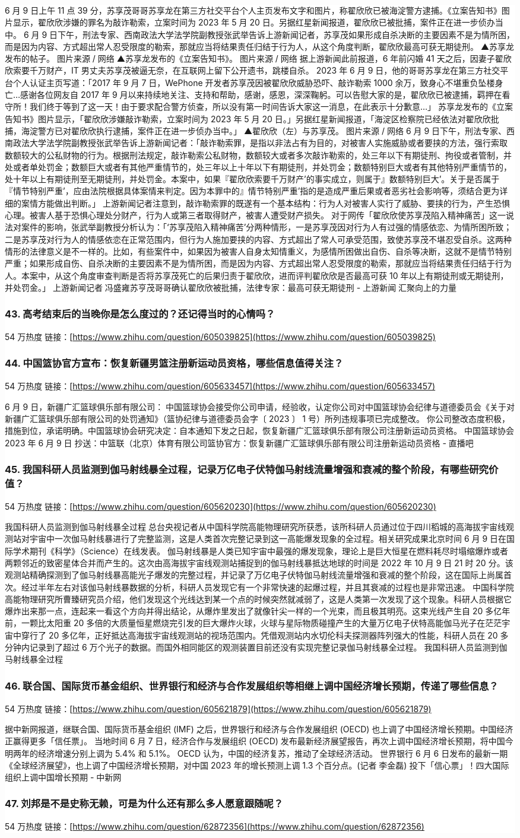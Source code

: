 6 月 9 日上午 11 点 39 分，苏享茂哥哥苏享龙在第三方社交平台个人主页发布文字和图片，称翟欣欣已被海淀警方逮捕。《立案告知书》图片显示，翟欣欣涉嫌的罪名为敲诈勒索，立案时间为 2023 年 5 月 20 日。另据红星新闻报道，翟欣欣已被批捕，案件正在进一步侦办当中。 6 月 9 日下午，刑法专家、西南政法大学法学院副教授张武举告诉上游新闻记者，苏享茂如果形成自杀决断的主要因素不是为情所困，而是因为内容、方式超出常人忍受限度的勒索，那就应当将结果责任归结于行为人，从这个角度判断，翟欣欣最高可获无期徒刑。 ▲苏享龙发布的帖子。 图片来源 / 网络 ▲苏享龙发布的《立案告知书》。 图片来源 / 网络 据上游新闻此前报道，6 年前闪婚 41 天之后，因妻子翟欣欣索要千万财产，IT 男丈夫苏享茂被逼无奈，在互联网上留下公开遗书，跳楼自杀。 2023 年 6 月 9 日，他的哥哥苏享龙在第三方社交平台个人认证主页写道：「2017 年 9 月 7 日，WePhone 开发者苏享茂因被翟欣欣威胁恐吓、敲诈勒索 1000 余万，致身心不堪重负坠楼身亡…感谢各位网友自 2017 年 9 月以来持续地关注、支持和帮助，感谢，感恩，深深鞠躬。可以告慰大家的是，翟欣欣已被逮捕，羁押在看守所！我们终于等到了这一天！由于要求配合警方侦查，所以没有第一时间告诉大家这一消息，在此表示十分歉意…」 苏享龙发布的《立案告知书》图片显示，「翟欣欣涉嫌敲诈勒索，立案时间为 2023 年 5 月 20 日。」另据红星新闻报道，「海淀区检察院已经依法对翟欣欣批捕，海淀警方已对翟欣欣执行逮捕，案件正在进一步侦办当中。」 ▲翟欣欣（左）与苏享茂。 图片来源 / 网络 6 月 9 日下午，刑法专家、西南政法大学法学院副教授张武举告诉上游新闻记者：「敲诈勒索罪，是指以非法占有为目的，对被害人实施威胁或者要挟的方法，强行索取数额较大的公私财物的行为。根据刑法规定，敲诈勒索公私财物，数额较大或者多次敲诈勒索的，处三年以下有期徒刑、拘役或者管制，并处或者单处罚金；数额巨大或者有其他严重情节的，处三年以上十年以下有期徒刑，并处罚金；数额特别巨大或者有其他特别严重情节的，处十年以上有期徒刑至无期徒刑，并处罚金。本案中，如果『翟欣欣索要千万财产’的事实成立，则属于』数额特别巨大’。关于是否属于『情节特别严重’，应由法院根据具体案情来判定。因为本罪中的』情节特别严重’指的是造成严重后果或者恶劣社会影响等，须结合更为详细的案情方能做出判断。」 上游新闻记者注意到，敲诈勒索罪的既遂有一个基本结构：行为人对被害人实行了威胁、要挟的行为，产生恐惧心理。被害人基于恐惧心理处分财产，行为人或第三者取得财产，被害人遭受财产损失。 对于网传「翟欣欣使苏享茂陷入精神痛苦」这一说法对案件的影响，张武举副教授分析认为：「‘苏享茂陷入精神痛苦’分两种情形，一是苏享茂因对行为人有过强的情感依恋、为情所困所致；二是苏享茂对行为人的情感依恋在正常范围内，但行为人施加要挟的内容、方式超出了常人可承受范围，致使苏享茂不堪忍受自杀。这两种情形的法律意义是不一样的。比如，有些案件中，如果因为被害人自身太知情重义，为感情所困做出自伤、自杀等决断，这就不是情节特别严重；如果形成自伤、自杀决断的主要因素不是为情所困，而是因为内容、方式超出常人忍受限度的勒索，那就应当将结果责任归结于行为人。本案中，从这个角度审查判断是否将苏享茂死亡的后果归责于翟欣欣，进而评判翟欣欣是否最高可获 10 年以上有期徒刑或无期徒刑，并处罚金。」 上游新闻记者 冯盛雍苏亨茂哥哥确认翟欣欣被批捕，法律专家：最高可获无期徒刑 - 上游新闻 汇聚向上的力量

### 43. 高考结束后的当晚你是怎么度过的？还记得当时的心情吗？
54 万热度 链接：[https://www.zhihu.com/question/605039825](https://www.zhihu.com/question/605039825)



### 44. 中国篮协官方宣布：恢复新疆男篮注册新运动员资格，哪些信息值得关注？
54 万热度 链接：[https://www.zhihu.com/question/605633457](https://www.zhihu.com/question/605633457)

6 月 9 日，新疆广汇篮球俱乐部有限公司： 中国篮球协会接受你公司申请，经验收，认定你公司对中国篮球协会纪律与道德委员会《关于对新疆广汇篮球俱乐部有限公司的处罚通知》（篮协纪律与道德委员会字〔 2023 〕 1 号）所列违规事项已完成整改。 你公司整改态度积极，措施到位，承诺明确。中国篮球协会研究决定：自本通知下发之日起，恢复新疆广汇篮球俱乐部有限公司注册新运动员资格。 中国篮球协会 2023 年 6 月 9 日 抄送：中篮联（北京）体育有限公司篮协官方：恢复新疆广汇篮球俱乐部有限公司注册新运动员资格 - 直播吧

### 45. 我国科研人员监测到伽马射线暴全过程，记录万亿电子伏特伽马射线流量增强和衰减的整个阶段，有哪些研究价值？
54 万热度 链接：[https://www.zhihu.com/question/605620230](https://www.zhihu.com/question/605620230)

我国科研人员监测到伽马射线暴全过程 总台央视记者从中国科学院高能物理研究所获悉，该所科研人员通过位于四川稻城的高海拔宇宙线观测站对宇宙中一次伽马射线暴进行了完整监测，这是人类首次完整记录到这一高能爆发现象的全过程。相关研究成果北京时间 6 月 9 日在国际学术期刊《科学》（Science）在线发表。 伽马射线暴是人类已知宇宙中最强的爆发现象，理论上是巨大恒星在燃料耗尽时塌缩爆炸或者两颗邻近的致密星体合并而产生的。这次由高海拔宇宙线观测站捕捉到的伽马射线暴抵达地球的时间是 2022 年 10 月 9 日 21 时 20 分。该观测站精确探测到了伽马射线暴高能光子爆发的完整过程，并记录了万亿电子伏特伽马射线流量增强和衰减的整个阶段，这在国际上尚属首次。经过半年左右对该伽马射线暴数据的分析，科研人员发现它有一个非常快速的起爆过程，并且其衰减的过程也是非常迅速。 中国科学院高能物理研究所曹臻研究员介绍，他们发现这个光线达到某一个点的时候突然就减弱了，这是人类第一次发现了这个现象。科研人员根据它爆炸出来那一点，连起来一看这个方向并得出结论，从爆炸里发出了就像针尖一样的一个光束，而且极其明亮。这束光线产生自 20 多亿年前，一颗比太阳重 20 多倍的大质量恒星燃烧完引发的巨大爆炸火球，火球与星际物质碰撞产生的大量万亿电子伏特高能伽马光子在茫茫宇宙中穿行了 20 多亿年，正好抵达高海拔宇宙线观测站的视场范围内。凭借观测站内水切伦科夫探测器阵列强大的性能，科研人员在 20 多分钟内记录到了超过 6 万个光子的数据。而国外相同能区的观测装置目前还没有实现完整记录伽马射线暴全过程。 我国科研人员监测到伽马射线暴全过程

### 46. 联合国、国际货币基金组织、世界银行和经济与合作发展组织等相继上调中国经济增长预期，传递了哪些信息？
54 万热度 链接：[https://www.zhihu.com/question/605621879](https://www.zhihu.com/question/605621879)

据中新网报道，继联合国、国际货币基金组织 (IMF) 之后，世界银行和经济与合作发展组织 (OECD) 也上调了中国经济增长预期。中国经济正赢得更多「信任票」。 当地时间 6 月 7 日，经济合作与发展组织 (OECD) 发布最新经济展望报告，再次上调中国经济增长预期，将中国今明两年的经济增速分别上调为 5.4% 和 5.1%。 OECD 认为，中国的经济复苏，推动了全球经济活动。 世界银行 6 月 6 日发布的最新一期《全球经济展望》，也上调了中国经济增长预期，对中国 2023 年的增长预测上调 1.3 个百分点。(记者 李金磊) 投下「信心票」！四大国际组织上调中国增长预期 - 中新网

### 47. 刘邦是不是史称无赖，可是为什么还有那么多人愿意跟随呢？
54 万热度 链接：[https://www.zhihu.com/question/62872356](https://www.zhihu.com/question/62872356)


